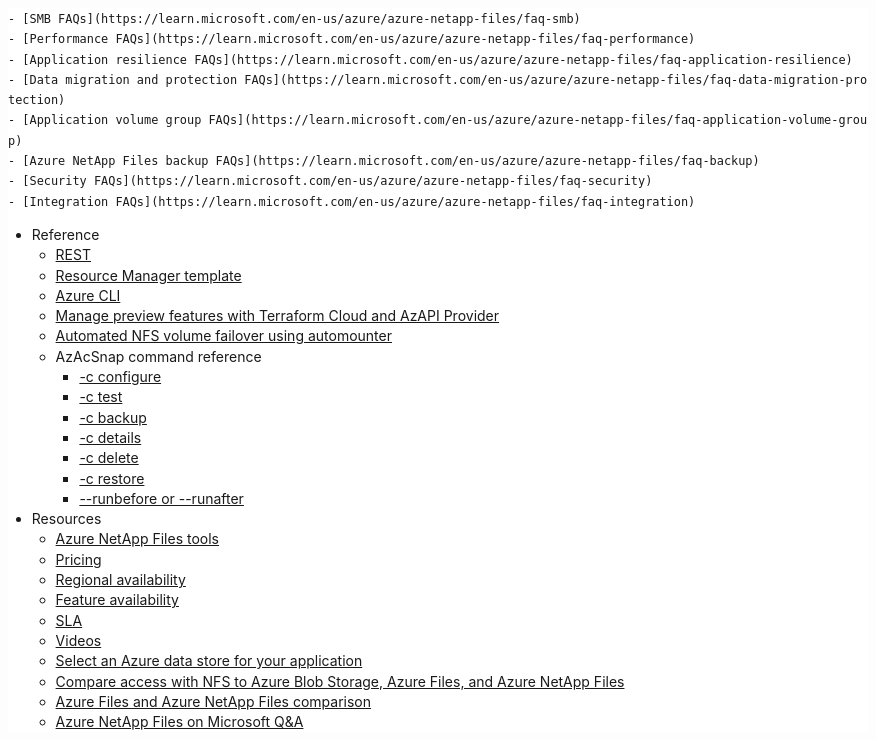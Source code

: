     - [SMB FAQs](https://learn.microsoft.com/en-us/azure/azure-netapp-files/faq-smb)
    - [Performance FAQs](https://learn.microsoft.com/en-us/azure/azure-netapp-files/faq-performance)
    - [Application resilience FAQs](https://learn.microsoft.com/en-us/azure/azure-netapp-files/faq-application-resilience)
    - [Data migration and protection FAQs](https://learn.microsoft.com/en-us/azure/azure-netapp-files/faq-data-migration-protection)
    - [Application volume group FAQs](https://learn.microsoft.com/en-us/azure/azure-netapp-files/faq-application-volume-group)
    - [Azure NetApp Files backup FAQs](https://learn.microsoft.com/en-us/azure/azure-netapp-files/faq-backup)
    - [Security FAQs](https://learn.microsoft.com/en-us/azure/azure-netapp-files/faq-security)
    - [Integration FAQs](https://learn.microsoft.com/en-us/azure/azure-netapp-files/faq-integration)
  - Reference
    - [REST](https://learn.microsoft.com/rest/api/netapp/)
    - [Resource Manager template](https://learn.microsoft.com/azure/templates/microsoft.netapp/allversions)
    - [Azure CLI](https://learn.microsoft.com/cli/azure/netappfiles)
    - [Manage preview features with Terraform Cloud and AzAPI Provider](https://techcommunity.microsoft.com/t5/azure-architecture-blog/managing-azure-netapp-files-preview-features-with-terraform/ba-p/3657714)
    - [Automated NFS volume failover using automounter](https://techcommunity.microsoft.com/t5/azure-architecture-blog/automated-nfs-volume-failover-using-automounter-with-azure/ba-p/3849750)
    - AzAcSnap command reference
      - [-c configure](https://learn.microsoft.com/en-us/azure/azure-netapp-files/azacsnap-cmd-ref-configure)
      - [-c test](https://learn.microsoft.com/en-us/azure/azure-netapp-files/azacsnap-cmd-ref-test)
      - [-c backup](https://learn.microsoft.com/en-us/azure/azure-netapp-files/azacsnap-cmd-ref-backup)
      - [-c details](https://learn.microsoft.com/en-us/azure/azure-netapp-files/azacsnap-cmd-ref-details)
      - [-c delete](https://learn.microsoft.com/en-us/azure/azure-netapp-files/azacsnap-cmd-ref-delete)
      - [-c restore](https://learn.microsoft.com/en-us/azure/azure-netapp-files/azacsnap-cmd-ref-restore)
      - [--runbefore or --runafter](https://learn.microsoft.com/en-us/azure/azure-netapp-files/azacsnap-cmd-ref-runbefore-runafter)
  - Resources
    - [Azure NetApp Files tools](https://learn.microsoft.com/en-us/azure/azure-netapp-files/tools-reference)
    - [Pricing](https://azure.microsoft.com/pricing/details/netapp/)
    - [Regional availability](https://azure.microsoft.com/explore/global-infrastructure/products-by-region/?products=netapp&rar=true&regions=all)
    - [Feature availability](https://azure.github.io/azure-netapp-files/map/)
    - [SLA](https://azure.microsoft.com/support/legal/sla/netapp/)
    - [Videos](https://learn.microsoft.com/en-us/azure/azure-netapp-files/azure-netapp-files-videos)
    - [Select an Azure data store for your application](https://learn.microsoft.com/azure/architecture/guide/technology-choices/data-store-decision-tree)
    - [Compare access with NFS to Azure Blob Storage, Azure Files, and Azure NetApp Files](https://learn.microsoft.com/en-us/azure/storage/common/nfs-comparison?toc=%2fazure%2fazure-netapp-files%2ftoc.json)
    - [Azure Files and Azure NetApp Files comparison](https://learn.microsoft.com/en-us/azure/storage/files/storage-files-netapp-comparison)
    - [Azure NetApp Files on Microsoft Q&A](https://learn.microsoft.com/answers/topics/25532/azure-netapp-files)
